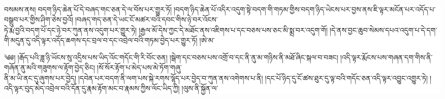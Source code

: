 བསམས་ནས། བདག་ཉིད་ཆེན་པོ་དེ་བཞད་གང་ཅན་དེ་ལ་བོས་པར་གྱུར་ཏོ། །བདག་ཉིད་ཆེན་པོ་འདིར་འདུག་སྟེ་བདག་གི་གཏམ་གྱིས་བདག་ཉིད་ཡེངས་པར་བྱས་ནས་ཇི་ལྟར་མངོན་པར་འདོད་པ་བསྒྲུབ་པར་གྱིས་ཤིག་ཅེས་བྱའོ། །བཞད་གད་ཅན་དེ་ཡང་ངོ་མཚར་བའི་དབང་གིས་ཉེ་བར་འོངས་  
ཏེ་རྨ་བྱའི་བདག་པོ་དང་ཉེ་བར་ཀུན་ནས་འདུག་པར་གྱུར་ཏེ། །རྒྱལ་མོ་དེས་ཀྱང་དེ་མཐོང་ནས་འཇིགས་པ་དང་བཅས་པས་ཅང་མི་སྨྲ་བར་འདུག་གོ། །དེ་ནས་བྱང་ཆུབ་སེམས་དཔའ་འདུག་པ་དེ་དག་གི་མདུན་དུ་འདི་ལྟར་འདོད་ཆགས་དང་བྲལ་བ་དང་འབྲེལ་བའི་གཏམ་བྱེད་པར་གྱུར་ཏོ། །ཨེ་མ་  
  
༄༅། །རྒོད་པའི་ཟླ་ཉི་ཡོངས་སུ་འདྲིས་པས་ཡིད་འོང་གདོང་གི་རི་བོང་ཅན། །སྒེག་དང་བཅས་པས་འགྲོ་བ་དང་ནི་ནུ་མ་གཉིས་ནི་མཐོ་ཞིང་སྐལ་བ་བཟང། །འདི་ལྟར་རྨོངས་པས་གཞན་དག་གིས་ནི་གཞོན་ནུ་མའི་གཟུགས་ལ་རྟོག་བྱེད་ཅིང། །སོ་སོར་རྟོག་པ་མེད་པས་མེ་ཏོག་གཞུ་  
ནི་མ་ཡི་ནང་དུ་ཞུགས་པར་བྱེད། །དབེན་པར་བདག་ནི་ལག་པས་སྐེ་རགས་ལྷོད་པར་བྱེད་བ་ཀུན་ནས་འགེགས་པ་ནི། །དང་པོ་ཉིད་དུ་ངོ་ཚས་ཐུར་དུ་ལྟ་བའི་གདོང་ཅན་འདི་ལྟར་འབྱུང་འགྱུར་ཏེ། །འདི་ལྟར་བུད་མེད་འབྲེལ་བའི་དོན་དུ་རྣམ་རྟོག་མང་བ་རྣམས་ཀྱིས་ལོང་ཡིད་ཀྱི། །ལུས་ནི་སྐྱོན་ལ་  
